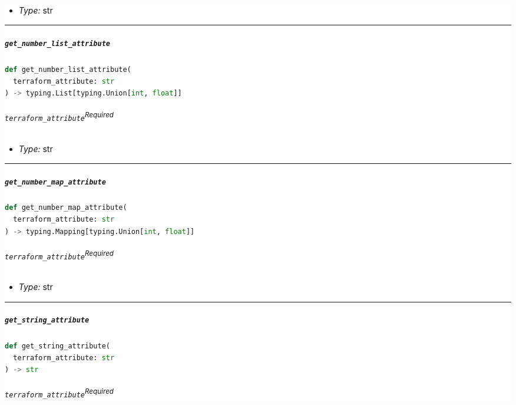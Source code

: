 - *Type:* str

---

##### `get_number_list_attribute` <a name="get_number_list_attribute" id="@cdktf/provider-hcp.waypointAction.WaypointActionRequestAgentOutputReference.getNumberListAttribute"></a>

```python
def get_number_list_attribute(
  terraform_attribute: str
) -> typing.List[typing.Union[int, float]]
```

###### `terraform_attribute`<sup>Required</sup> <a name="terraform_attribute" id="@cdktf/provider-hcp.waypointAction.WaypointActionRequestAgentOutputReference.getNumberListAttribute.parameter.terraformAttribute"></a>

- *Type:* str

---

##### `get_number_map_attribute` <a name="get_number_map_attribute" id="@cdktf/provider-hcp.waypointAction.WaypointActionRequestAgentOutputReference.getNumberMapAttribute"></a>

```python
def get_number_map_attribute(
  terraform_attribute: str
) -> typing.Mapping[typing.Union[int, float]]
```

###### `terraform_attribute`<sup>Required</sup> <a name="terraform_attribute" id="@cdktf/provider-hcp.waypointAction.WaypointActionRequestAgentOutputReference.getNumberMapAttribute.parameter.terraformAttribute"></a>

- *Type:* str

---

##### `get_string_attribute` <a name="get_string_attribute" id="@cdktf/provider-hcp.waypointAction.WaypointActionRequestAgentOutputReference.getStringAttribute"></a>

```python
def get_string_attribute(
  terraform_attribute: str
) -> str
```

###### `terraform_attribute`<sup>Required</sup> <a name="terraform_attribute" id="@cdktf/provider-hcp.waypointAction.WaypointActionRequestAgentOutputReference.getStringAttribute.parameter.terraformAttribute"></a>
